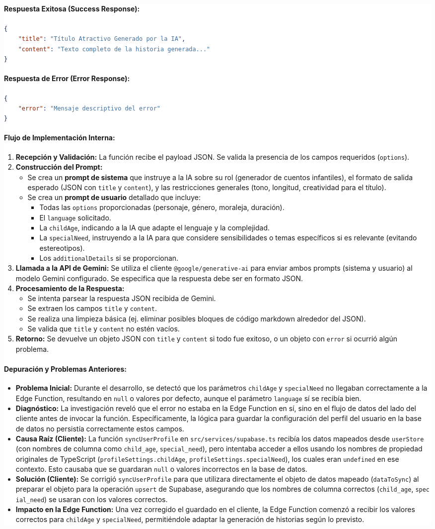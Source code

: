 #### Respuesta Exitosa (Success Response):

```json
{
    "title": "Título Atractivo Generado por la IA",
    "content": "Texto completo de la historia generada..."
}
```

#### Respuesta de Error (Error Response):

```json
{
    "error": "Mensaje descriptivo del error"
}
```

#### Flujo de Implementación Interna:

1.  **Recepción y Validación:** La función recibe el payload JSON. Se valida la presencia de los campos requeridos (`options`).
2.  **Construcción del Prompt:**
    *   Se crea un **prompt de sistema** que instruye a la IA sobre su rol (generador de cuentos infantiles), el formato de salida esperado (JSON con `title` y `content`), y las restricciones generales (tono, longitud, creatividad para el título).
    *   Se crea un **prompt de usuario** detallado que incluye:
        *   Todas las `options` proporcionadas (personaje, género, moraleja, duración).
        *   El `language` solicitado.
        *   La `childAge`, indicando a la IA que adapte el lenguaje y la complejidad.
        *   La `specialNeed`, instruyendo a la IA para que considere sensibilidades o temas específicos si es relevante (evitando estereotipos).
        *   Los `additionalDetails` si se proporcionan.
3.  **Llamada a la API de Gemini:** Se utiliza el cliente `@google/generative-ai` para enviar ambos prompts (sistema y usuario) al modelo Gemini configurado. Se especifica que la respuesta debe ser en formato JSON.
4.  **Procesamiento de la Respuesta:**
    *   Se intenta parsear la respuesta JSON recibida de Gemini.
    *   Se extraen los campos `title` y `content`.
    *   Se realiza una limpieza básica (ej. eliminar posibles bloques de código markdown alrededor del JSON).
    *   Se valida que `title` y `content` no estén vacíos.
5.  **Retorno:** Se devuelve un objeto JSON con `title` y `content` si todo fue exitoso, o un objeto con `error` si ocurrió algún problema.

#### Depuración y Problemas Anteriores:

*   **Problema Inicial:** Durante el desarrollo, se detectó que los parámetros `childAge` y `specialNeed` no llegaban correctamente a la Edge Function, resultando en `null` o valores por defecto, aunque el parámetro `language` sí se recibía bien.
*   **Diagnóstico:** La investigación reveló que el error no estaba en la Edge Function en sí, sino en el flujo de datos del lado del cliente antes de invocar la función. Específicamente, la lógica para guardar la configuración del perfil del usuario en la base de datos no persistía correctamente estos campos.
*   **Causa Raíz (Cliente):** La función `syncUserProfile` en `src/services/supabase.ts` recibía los datos mapeados desde `userStore` (con nombres de columna como `child_age`, `special_need`), pero intentaba acceder a ellos usando los nombres de propiedad originales de TypeScript (`profileSettings.childAge`, `profileSettings.specialNeed`), los cuales eran `undefined` en ese contexto. Esto causaba que se guardaran `null` o valores incorrectos en la base de datos.
*   **Solución (Cliente):** Se corrigió `syncUserProfile` para que utilizara directamente el objeto de datos mapeado (`dataToSync`) al preparar el objeto para la operación `upsert` de Supabase, asegurando que los nombres de columna correctos (`child_age`, `special_need`) se usaran con los valores correctos.
*   **Impacto en la Edge Function:** Una vez corregido el guardado en el cliente, la Edge Function comenzó a recibir los valores correctos para `childAge` y `specialNeed`, permitiéndole adaptar la generación de historias según lo previsto.
